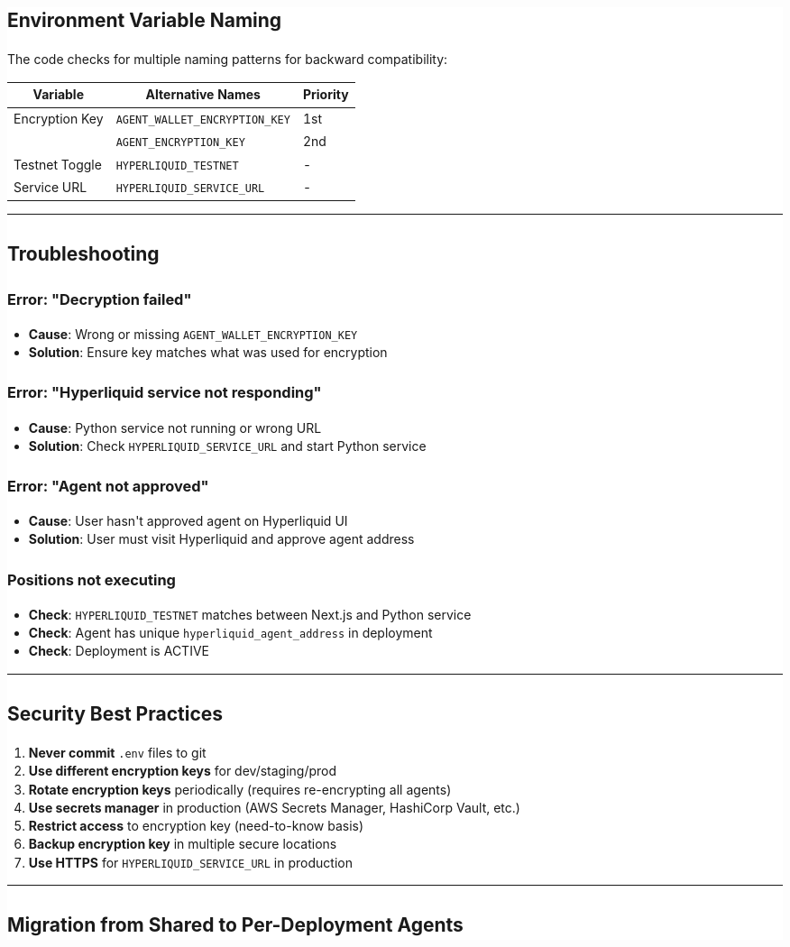 
## Environment Variable Naming

The code checks for multiple naming patterns for backward compatibility:

| Variable | Alternative Names | Priority |
|----------|-------------------|----------|
| Encryption Key | `AGENT_WALLET_ENCRYPTION_KEY` | 1st |
|  | `AGENT_ENCRYPTION_KEY` | 2nd |
| Testnet Toggle | `HYPERLIQUID_TESTNET` | - |
| Service URL | `HYPERLIQUID_SERVICE_URL` | - |

---

## Troubleshooting

### Error: "Decryption failed"
- **Cause**: Wrong or missing `AGENT_WALLET_ENCRYPTION_KEY`
- **Solution**: Ensure key matches what was used for encryption

### Error: "Hyperliquid service not responding"
- **Cause**: Python service not running or wrong URL
- **Solution**: Check `HYPERLIQUID_SERVICE_URL` and start Python service

### Error: "Agent not approved"
- **Cause**: User hasn't approved agent on Hyperliquid UI
- **Solution**: User must visit Hyperliquid and approve agent address

### Positions not executing
- **Check**: `HYPERLIQUID_TESTNET` matches between Next.js and Python service
- **Check**: Agent has unique `hyperliquid_agent_address` in deployment
- **Check**: Deployment is ACTIVE

---

## Security Best Practices

1. **Never commit** `.env` files to git
2. **Use different encryption keys** for dev/staging/prod
3. **Rotate encryption keys** periodically (requires re-encrypting all agents)
4. **Use secrets manager** in production (AWS Secrets Manager, HashiCorp Vault, etc.)
5. **Restrict access** to encryption key (need-to-know basis)
6. **Backup encryption key** in multiple secure locations
7. **Use HTTPS** for `HYPERLIQUID_SERVICE_URL` in production

---

## Migration from Shared to Per-Deployment Agents
